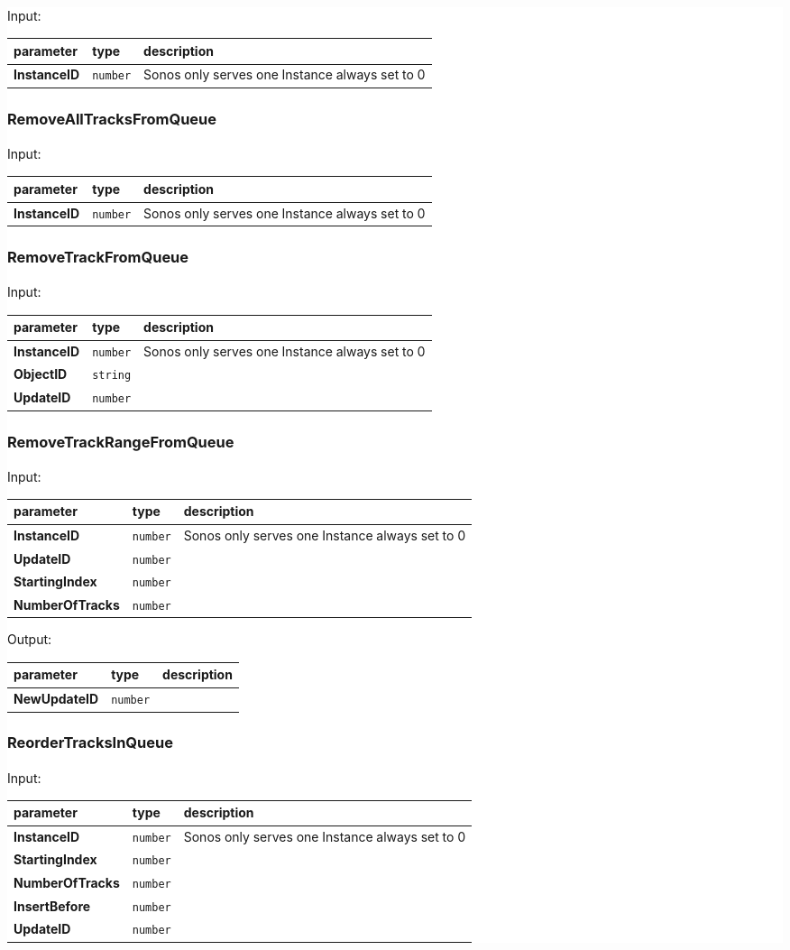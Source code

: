 Input:

| parameter | type | description |
|:----------|:-----|:------------|
| **InstanceID** | `number` | Sonos only serves one Instance always set to 0 |

### RemoveAllTracksFromQueue

Input:

| parameter | type | description |
|:----------|:-----|:------------|
| **InstanceID** | `number` | Sonos only serves one Instance always set to 0 |

### RemoveTrackFromQueue

Input:

| parameter | type | description |
|:----------|:-----|:------------|
| **InstanceID** | `number` | Sonos only serves one Instance always set to 0 |
| **ObjectID** | `string` |  |
| **UpdateID** | `number` |  |

### RemoveTrackRangeFromQueue

Input:

| parameter | type | description |
|:----------|:-----|:------------|
| **InstanceID** | `number` | Sonos only serves one Instance always set to 0 |
| **UpdateID** | `number` |  |
| **StartingIndex** | `number` |  |
| **NumberOfTracks** | `number` |  |

Output:

| parameter | type | description |
|:----------|:-----|:------------|
| **NewUpdateID** | `number` |  |

### ReorderTracksInQueue

Input:

| parameter | type | description |
|:----------|:-----|:------------|
| **InstanceID** | `number` | Sonos only serves one Instance always set to 0 |
| **StartingIndex** | `number` |  |
| **NumberOfTracks** | `number` |  |
| **InsertBefore** | `number` |  |
| **UpdateID** | `number` |  |
